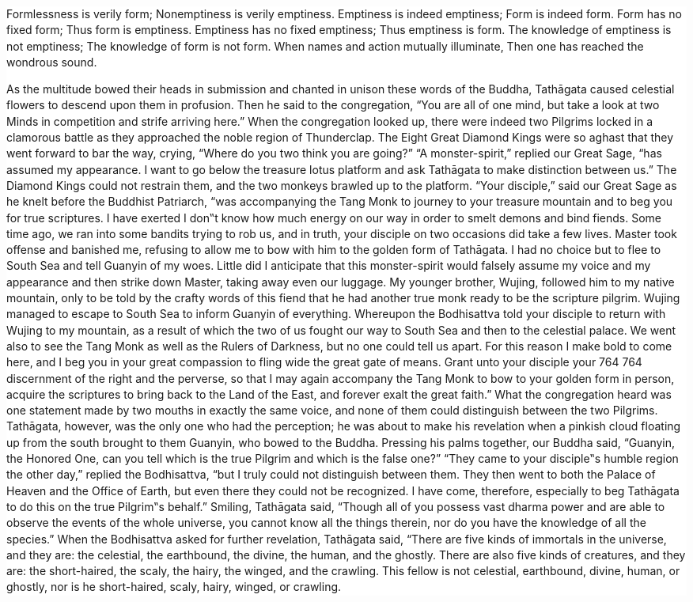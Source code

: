 Formlessness is verily form;
Nonemptiness is verily emptiness.
Emptiness is indeed emptiness;
Form is indeed form.
Form has no fixed form;
Thus form is emptiness.
Emptiness has no fixed emptiness;
Thus emptiness is form.
The knowledge of emptiness is not emptiness;
The knowledge of form is not form.
When names and action mutually illuminate,
Then one has reached the wondrous sound.

As the multitude bowed their heads in submission and chanted in unison these
words of the Buddha, Tathāgata caused celestial flowers to descend upon them in
profusion. Then he said to the congregation, “You are all of one mind, but take a look at
two Minds in competition and strife arriving here.” When the congregation looked up,
there were indeed two Pilgrims locked in a clamorous battle as they approached the
noble region of Thunderclap. The Eight Great Diamond Kings were so aghast that they
went forward to bar the way, crying, “Where do you two think you are going?”
“A monster-spirit,” replied our Great Sage, “has assumed my appearance. I want
to go below the treasure lotus platform and ask Tathāgata to make distinction between
us.”
The Diamond Kings could not restrain them, and the two monkeys brawled up
to the platform. “Your disciple,” said our Great Sage as he knelt before the Buddhist
Patriarch, “was accompanying the Tang Monk to journey to your treasure mountain and
to beg you for true scriptures. I have exerted I don‟t know how much energy on our way
in order to smelt demons and bind fiends. Some time ago, we ran into some bandits
trying to rob us, and in truth, your disciple on two occasions did take a few lives. Master
took offense and banished me, refusing to allow me to bow with him to the golden form
of Tathāgata. I had no choice but to flee to South Sea and tell Guanyin of my woes.
Little did I anticipate that this monster-spirit would falsely assume my voice and my
appearance and then strike down Master, taking away even our luggage. My younger
brother, Wujing, followed him to my native mountain, only to be told by the crafty
words of this fiend that he had another true monk ready to be the scripture pilgrim.
Wujing managed to escape to South Sea to inform Guanyin of everything. Whereupon
the Bodhisattva told your disciple to return with Wujing to my mountain, as a result of
which the two of us fought our way to South Sea and then to the celestial palace. We
went also to see the Tang Monk as well as the Rulers of Darkness, but no one could tell
us apart. For this reason I make bold to come here, and I beg you in your great
compassion to fling wide the great gate of means. Grant unto your disciple your
764
764
discernment of the right and the perverse, so that I may again accompany the Tang
Monk to bow to your golden form in person, acquire the scriptures to bring back to the
Land of the East, and forever exalt the great faith.” What the congregation heard was
one statement made by two mouths in exactly the same voice, and none of them could
distinguish between the two Pilgrims. Tathāgata, however, was the only one who had
the perception; he was about to make his revelation when a pinkish cloud floating up
from the south brought to them Guanyin, who bowed to the Buddha.
Pressing his palms together, our Buddha said, “Guanyin, the Honored One, can
you tell which is the true Pilgrim and which is the false one?”
“They came to your disciple‟s humble region the other day,” replied the
Bodhisattva, “but I truly could not distinguish between them. They then went to both
the Palace of Heaven and the Office of Earth, but even there they could not be
recognized. I have come, therefore, especially to beg Tathāgata to do this on the true
Pilgrim‟s behalf.” Smiling, Tathāgata said, “Though all of you possess vast dharma
power and are able to observe the events of the whole universe, you cannot know all the
things therein, nor do you have the knowledge of all the species.” When the Bodhisattva
asked for further revelation, Tathāgata said, “There are five kinds of immortals in the
universe, and they are: the celestial, the earthbound, the divine, the human, and the
ghostly. There are also five kinds of creatures, and they are: the short-haired, the scaly,
the hairy, the winged, and the crawling. This fellow is not celestial, earthbound, divine,
human, or ghostly, nor is he short-haired, scaly, hairy, winged, or crawling.